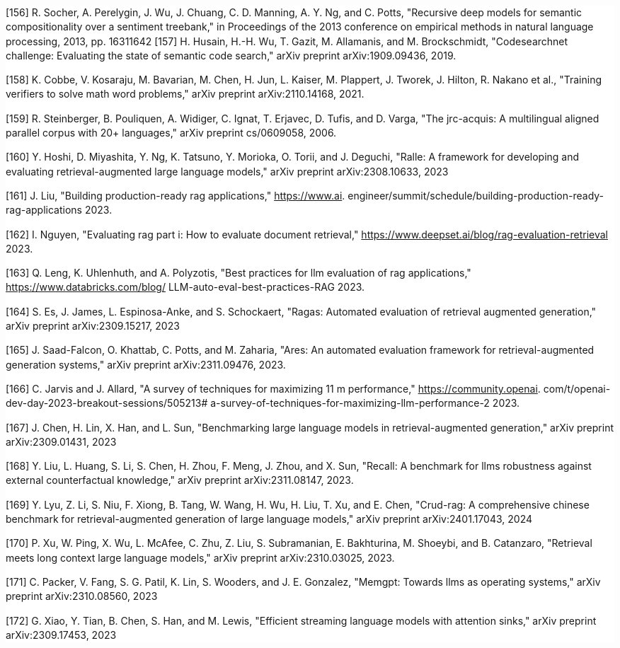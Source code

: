 [156] R. Socher, A. Perelygin, J. Wu, J. Chuang, C. D. Manning, A. Y. Ng, and C. Potts, "Recursive deep models for semantic compositionality over a sentiment treebank," in Proceedings of the 2013 conference on empirical methods in natural language processing, 2013, pp. 16311642
[157] H. Husain, H.-H. Wu, T. Gazit, M. Allamanis, and M. Brockschmidt, "Codesearchnet challenge: Evaluating the state of semantic code search," arXiv preprint arXiv:1909.09436, 2019.

[158] K. Cobbe, V. Kosaraju, M. Bavarian, M. Chen, H. Jun, L. Kaiser, M. Plappert, J. Tworek, J. Hilton, R. Nakano et al., "Training verifiers to solve math word problems," arXiv preprint arXiv:2110.14168, 2021.

[159] R. Steinberger, B. Pouliquen, A. Widiger, C. Ignat, T. Erjavec, D. Tufis, and D. Varga, "The jrc-acquis: A multilingual aligned parallel corpus with 20+ languages," arXiv preprint cs/0609058, 2006.

[160] Y. Hoshi, D. Miyashita, Y. Ng, K. Tatsuno, Y. Morioka, O. Torii, and J. Deguchi, "Ralle: A framework for developing and evaluating retrieval-augmented large language models," arXiv preprint arXiv:2308.10633, 2023

[161] J. Liu, "Building production-ready rag applications," https://www.ai. engineer/summit/schedule/building-production-ready-rag-applications 2023.

[162] I. Nguyen, "Evaluating rag part i: How to evaluate document retrieval," https://www.deepset.ai/blog/rag-evaluation-retrieval 2023.

[163] Q. Leng, K. Uhlenhuth, and A. Polyzotis, "Best practices for llm evaluation of rag applications," https://www.databricks.com/blog/ LLM-auto-eval-best-practices-RAG 2023.

[164] S. Es, J. James, L. Espinosa-Anke, and S. Schockaert, "Ragas: Automated evaluation of retrieval augmented generation," arXiv preprint arXiv:2309.15217, 2023

[165] J. Saad-Falcon, O. Khattab, C. Potts, and M. Zaharia, "Ares: An automated evaluation framework for retrieval-augmented generation systems," arXiv preprint arXiv:2311.09476, 2023.

[166] C. Jarvis and J. Allard, "A survey of techniques for maximizing $11 \mathrm{~m}$ performance," https://community.openai. com/t/openai-dev-day-2023-breakout-sessions/505213\# a-survey-of-techniques-for-maximizing-llm-performance-2 2023.

[167] J. Chen, H. Lin, X. Han, and L. Sun, "Benchmarking large language models in retrieval-augmented generation," arXiv preprint arXiv:2309.01431, 2023

[168] Y. Liu, L. Huang, S. Li, S. Chen, H. Zhou, F. Meng, J. Zhou, and X. Sun, "Recall: A benchmark for llms robustness against external counterfactual knowledge," arXiv preprint arXiv:2311.08147, 2023.

[169] Y. Lyu, Z. Li, S. Niu, F. Xiong, B. Tang, W. Wang, H. Wu, H. Liu, T. Xu, and E. Chen, "Crud-rag: A comprehensive chinese benchmark for retrieval-augmented generation of large language models," arXiv preprint arXiv:2401.17043, 2024

[170] P. Xu, W. Ping, X. Wu, L. McAfee, C. Zhu, Z. Liu, S. Subramanian, E. Bakhturina, M. Shoeybi, and B. Catanzaro, "Retrieval meets long context large language models," arXiv preprint arXiv:2310.03025, 2023.

[171] C. Packer, V. Fang, S. G. Patil, K. Lin, S. Wooders, and J. E. Gonzalez, "Memgpt: Towards llms as operating systems," arXiv preprint arXiv:2310.08560, 2023

[172] G. Xiao, Y. Tian, B. Chen, S. Han, and M. Lewis, "Efficient streaming language models with attention sinks," arXiv preprint arXiv:2309.17453, 2023
